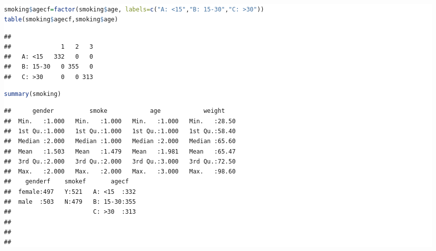 ``` r
smoking$agecf=factor(smoking$age, labels=c("A: <15","B: 15-30","C: >30"))
table(smoking$agecf,smoking$age)
```

    ##           
    ##              1   2   3
    ##   A: <15   332   0   0
    ##   B: 15-30   0 355   0
    ##   C: >30     0   0 313

``` r
summary(smoking)
```

    ##      gender          smoke            age            weight     
    ##  Min.   :1.000   Min.   :1.000   Min.   :1.000   Min.   :28.50  
    ##  1st Qu.:1.000   1st Qu.:1.000   1st Qu.:1.000   1st Qu.:58.40  
    ##  Median :2.000   Median :1.000   Median :2.000   Median :65.60  
    ##  Mean   :1.503   Mean   :1.479   Mean   :1.981   Mean   :65.47  
    ##  3rd Qu.:2.000   3rd Qu.:2.000   3rd Qu.:3.000   3rd Qu.:72.50  
    ##  Max.   :2.000   Max.   :2.000   Max.   :3.000   Max.   :98.60  
    ##    genderf    smokef       agecf    
    ##  female:497   Y:521   A: <15  :332  
    ##  male  :503   N:479   B: 15-30:355  
    ##                       C: >30  :313  
    ##                                     
    ##                                     
    ## 
